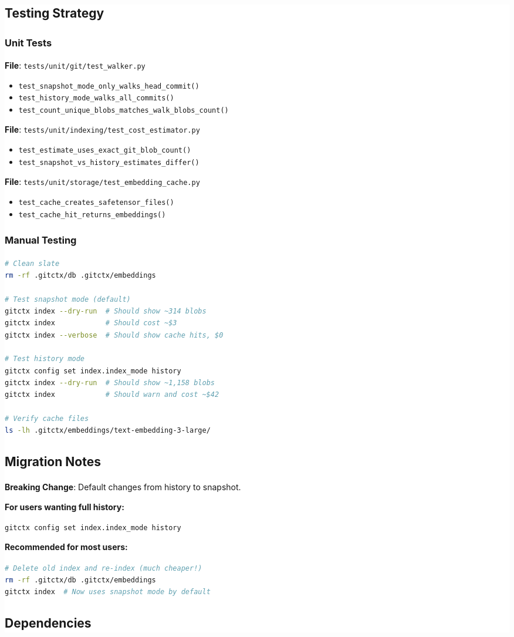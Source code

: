 ## Testing Strategy

### Unit Tests

**File**: `tests/unit/git/test_walker.py`
- `test_snapshot_mode_only_walks_head_commit()`
- `test_history_mode_walks_all_commits()`
- `test_count_unique_blobs_matches_walk_blobs_count()`

**File**: `tests/unit/indexing/test_cost_estimator.py`
- `test_estimate_uses_exact_git_blob_count()`
- `test_snapshot_vs_history_estimates_differ()`

**File**: `tests/unit/storage/test_embedding_cache.py`
- `test_cache_creates_safetensor_files()`
- `test_cache_hit_returns_embeddings()`

### Manual Testing

```bash
# Clean slate
rm -rf .gitctx/db .gitctx/embeddings

# Test snapshot mode (default)
gitctx index --dry-run  # Should show ~314 blobs
gitctx index            # Should cost ~$3
gitctx index --verbose  # Should show cache hits, $0

# Test history mode
gitctx config set index.index_mode history
gitctx index --dry-run  # Should show ~1,158 blobs
gitctx index            # Should warn and cost ~$42

# Verify cache files
ls -lh .gitctx/embeddings/text-embedding-3-large/
```

## Migration Notes

**Breaking Change**: Default changes from history to snapshot.

**For users wanting full history:**
```bash
gitctx config set index.index_mode history
```

**Recommended for most users:**
```bash
# Delete old index and re-index (much cheaper!)
rm -rf .gitctx/db .gitctx/embeddings
gitctx index  # Now uses snapshot mode by default
```

## Dependencies
